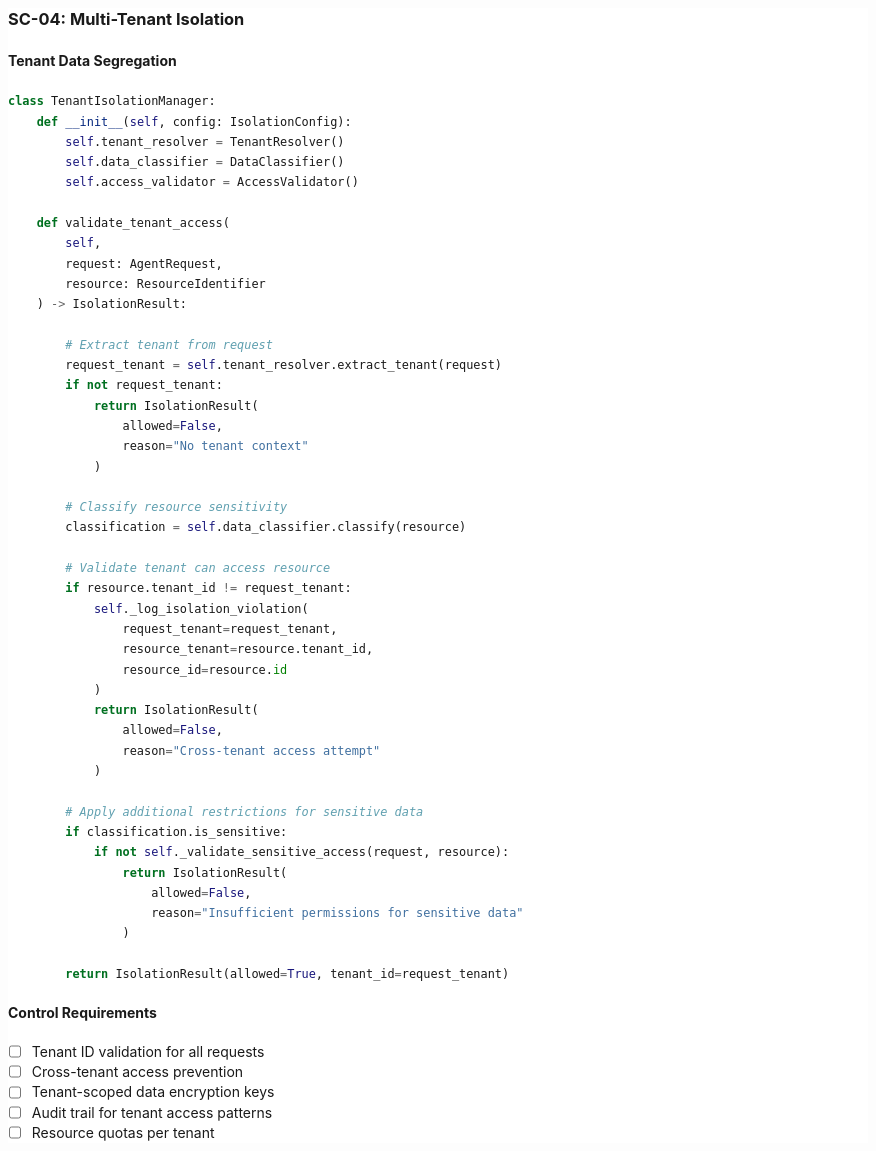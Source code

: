 ### SC-04: Multi-Tenant Isolation

#### Tenant Data Segregation

```python
class TenantIsolationManager:
    def __init__(self, config: IsolationConfig):
        self.tenant_resolver = TenantResolver()
        self.data_classifier = DataClassifier()
        self.access_validator = AccessValidator()
        
    def validate_tenant_access(
        self,
        request: AgentRequest,
        resource: ResourceIdentifier
    ) -> IsolationResult:
        
        # Extract tenant from request
        request_tenant = self.tenant_resolver.extract_tenant(request)
        if not request_tenant:
            return IsolationResult(
                allowed=False,
                reason="No tenant context"
            )
            
        # Classify resource sensitivity
        classification = self.data_classifier.classify(resource)
        
        # Validate tenant can access resource
        if resource.tenant_id != request_tenant:
            self._log_isolation_violation(
                request_tenant=request_tenant,
                resource_tenant=resource.tenant_id,
                resource_id=resource.id
            )
            return IsolationResult(
                allowed=False,
                reason="Cross-tenant access attempt"
            )
            
        # Apply additional restrictions for sensitive data
        if classification.is_sensitive:
            if not self._validate_sensitive_access(request, resource):
                return IsolationResult(
                    allowed=False,
                    reason="Insufficient permissions for sensitive data"
                )
                
        return IsolationResult(allowed=True, tenant_id=request_tenant)
```

#### Control Requirements
- [ ] Tenant ID validation for all requests
- [ ] Cross-tenant access prevention
- [ ] Tenant-scoped data encryption keys
- [ ] Audit trail for tenant access patterns
- [ ] Resource quotas per tenant
